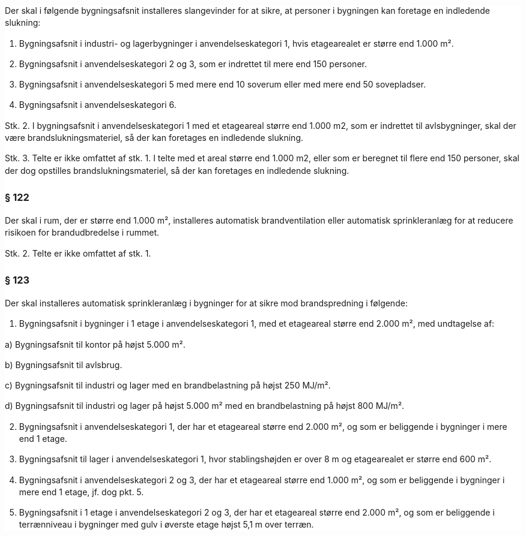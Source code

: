 Der skal i følgende bygningsafsnit installeres slangevinder for at sikre, at
personer i bygningen kan foretage en indledende slukning:

1) Bygningsafsnit i industri- og lagerbygninger i anvendelseskategori 1, hvis
   etagearealet er større end 1.000 m².

2) Bygningsafsnit i anvendelseskategori 2 og 3, som er indrettet til mere end
   150 personer.

3) Bygningsafsnit i anvendelseskategori 5 med mere end 10 soverum eller med mere
   end 50 sovepladser.

4) Bygningsafsnit i anvendelseskategori 6.

Stk. 2. I bygningsafsnit i anvendelseskategori 1 med et etageareal større end
1.000 m2, som er indrettet til avlsbygninger, skal der være
brandslukningsmateriel, så der kan foretages en indledende slukning.

Stk. 3. Telte er ikke omfattet af stk. 1. I telte med et areal større end 1.000
m2, eller som er beregnet til flere end 150 personer, skal der dog opstilles
brandslukningsmateriel, så der kan foretages en indledende slukning.

### § 122

Der skal i rum, der er større end 1.000 m², installeres automatisk
brandventilation eller automatisk sprinkleranlæg for at reducere risikoen for
brandudbredelse i rummet.

Stk. 2. Telte er ikke omfattet af stk. 1.

### § 123

 Der skal installeres automatisk sprinkleranlæg i bygninger for at sikre mod
 brandspredning i følgende:

1) Bygningsafsnit i bygninger i 1 etage i anvendelseskategori 1, med et
   etageareal større end 2.000 m², med undtagelse af:

a) Bygningsafsnit til kontor på højst 5.000 m².

b) Bygningsafsnit til avlsbrug.

c) Bygningsafsnit til industri og lager med en brandbelastning på højst 250
MJ/m².

d) Bygningsafsnit til industri og lager på højst 5.000 m² med en brandbelastning
på højst 800 MJ/m².

2) Bygningsafsnit i anvendelseskategori 1, der har et etageareal større end
   2.000 m², og som er beliggende i bygninger i mere end 1 etage.

3) Bygningsafsnit til lager i anvendelseskategori 1, hvor stablingshøjden er
   over 8 m og etagearealet er større end 600 m².

4) Bygningsafsnit i anvendelseskategori 2 og 3, der har et etageareal større end
   1.000 m², og som er beliggende i bygninger i mere end 1 etage, jf. dog pkt.
   5.

5) Bygningsafsnit i 1 etage i anvendelseskategori 2 og 3, der har et etageareal
   større end 2.000 m², og som er beliggende i terrænniveau i bygninger med gulv
   i øverste etage højst 5,1 m over terræn.
